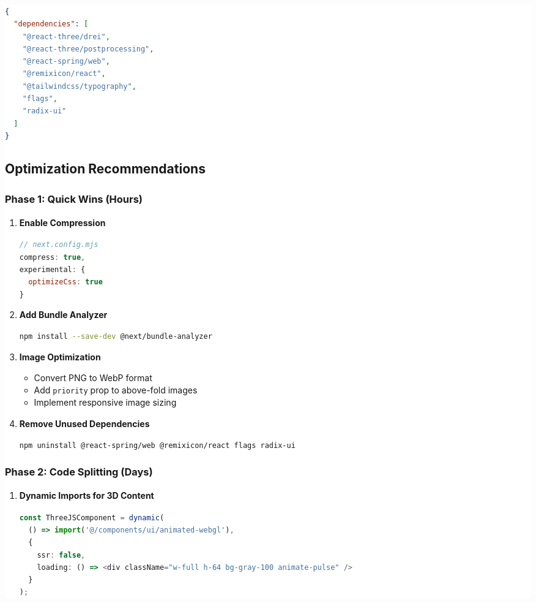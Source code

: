 ```json
{
  "dependencies": [
    "@react-three/drei",
    "@react-three/postprocessing",
    "@react-spring/web",
    "@remixicon/react",
    "@tailwindcss/typography",
    "flags",
    "radix-ui"
  ]
}
```

## Optimization Recommendations

### Phase 1: Quick Wins (Hours)

1. **Enable Compression**

   ```javascript
   // next.config.mjs
   compress: true,
   experimental: {
     optimizeCss: true
   }
   ```

2. **Add Bundle Analyzer**

   ```bash
   npm install --save-dev @next/bundle-analyzer
   ```

3. **Image Optimization**
   - Convert PNG to WebP format
   - Add `priority` prop to above-fold images
   - Implement responsive image sizing

4. **Remove Unused Dependencies**
   ```bash
   npm uninstall @react-spring/web @remixicon/react flags radix-ui
   ```

### Phase 2: Code Splitting (Days)

1. **Dynamic Imports for 3D Content**

   ```typescript
   const ThreeJSComponent = dynamic(
     () => import('@/components/ui/animated-webgl'),
     {
       ssr: false,
       loading: () => <div className="w-full h-64 bg-gray-100 animate-pulse" />
     }
   );
   ```
